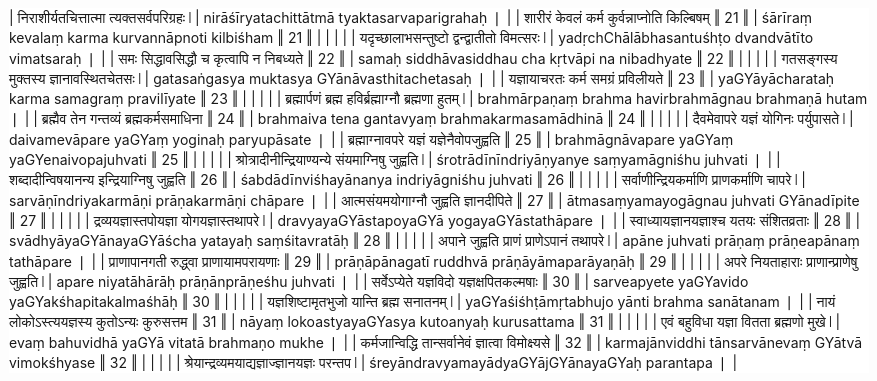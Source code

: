 | निराशीर्यतचित्तात्मा त्यक्तसर्वपरिग्रहः ❘   | nirāśīryatachittātmā tyaktasarvaparigrahaḥ ❘   |
| शारीरं केवलं कर्म कुर्वन्नाप्नोति किल्बिषम् ‖ 21 ‖   | śārīraṃ kevalaṃ karma kurvannāpnoti kilbiśham ‖ 21 ‖   |
|  |  |
| यदृच्छालाभसन्तुष्टो द्वन्द्वातीतो विमत्सरः ❘   | yadṛchChālābhasantuśhṭo dvandvātīto vimatsaraḥ ❘   |
| समः सिद्धावसिद्धौ च कृत्वापि न निबध्यते ‖ 22 ‖   | samaḥ siddhāvasiddhau cha kṛtvāpi na nibadhyate ‖ 22 ‖   |
|  |  |
| गतसङ्गस्य मुक्तस्य ज्ञानावस्थितचेतसः ❘   | gatasaṅgasya muktasya GYānāvasthitachetasaḥ ❘   |
| यज्ञायाचरतः कर्म समग्रं प्रविलीयते ‖ 23 ‖   | yaGYāyācharataḥ karma samagraṃ pravilīyate ‖ 23 ‖   |
|  |  |
| ब्रह्मार्पणं ब्रह्म हविर्ब्रह्माग्नौ ब्रह्मणा हुतम् ❘   | brahmārpaṇaṃ brahma havirbrahmāgnau brahmaṇā hutam ❘   |
| ब्रह्मैव तेन गन्तव्यं ब्रह्मकर्मसमाधिना ‖ 24 ‖   | brahmaiva tena gantavyaṃ brahmakarmasamādhinā ‖ 24 ‖   |
|  |  |
| दैवमेवापरे यज्ञं योगिनः पर्युपासते ❘   | daivamevāpare yaGYaṃ yoginaḥ paryupāsate ❘   |
| ब्रह्माग्नावपरे यज्ञं यज्ञेनैवोपजुह्वति ‖ 25 ‖   | brahmāgnāvapare yaGYaṃ yaGYenaivopajuhvati ‖ 25 ‖   |
|  |  |
| श्रोत्रादीनीन्द्रियाण्यन्ये संयमाग्निषु जुह्वति ❘   | śrotrādīnīndriyāṇyanye saṃyamāgniśhu juhvati ❘   |
| शब्दादीन्विषयानन्य इन्द्रियाग्निषु जुह्वति ‖ 26 ‖   | śabdādīnviśhayānanya indriyāgniśhu juhvati ‖ 26 ‖   |
|  |  |
| सर्वाणीन्द्रियकर्माणि प्राणकर्माणि चापरे ❘   | sarvāṇīndriyakarmāṇi prāṇakarmāṇi chāpare ❘   |
| आत्मसंयमयोगाग्नौ जुह्वति ज्ञानदीपिते ‖ 27 ‖   | ātmasaṃyamayogāgnau juhvati GYānadīpite ‖ 27 ‖   |
|  |  |
| द्रव्ययज्ञास्तपोयज्ञा योगयज्ञास्तथापरे ❘   | dravyayaGYāstapoyaGYā yogayaGYāstathāpare ❘   |
| स्वाध्यायज्ञानयज्ञाश्च यतयः संशितव्रताः ‖ 28 ‖   | svādhyāyaGYānayaGYāścha yatayaḥ saṃśitavratāḥ ‖ 28 ‖   |
|  |  |
| अपाने जुह्वति प्राणं प्राणेऽपानं तथापरे ❘   | apāne juhvati prāṇaṃ prāṇeapānaṃ tathāpare ❘   |
| प्राणापानगती रुद्ध्वा प्राणायामपरायणाः ‖ 29 ‖   | prāṇāpānagatī ruddhvā prāṇāyāmaparāyaṇāḥ ‖ 29 ‖   |
|  |  |
| अपरे नियताहाराः प्राणान्प्राणेषु जुह्वति ❘   | apare niyatāhārāḥ prāṇānprāṇeśhu juhvati ❘   |
| सर्वेऽप्येते यज्ञविदो यज्ञक्षपितकल्मषाः ‖ 30 ‖   | sarveapyete yaGYavido yaGYakśhapitakalmaśhāḥ ‖ 30 ‖   |
|  |  |
| यज्ञशिष्टामृतभुजो यान्ति ब्रह्म सनातनम् ❘   | yaGYaśiśhṭāmṛtabhujo yānti brahma sanātanam ❘   |
| नायं लोकोऽस्त्ययज्ञस्य कुतोऽन्यः कुरुसत्तम ‖ 31 ‖   | nāyaṃ lokoastyayaGYasya kutoanyaḥ kurusattama ‖ 31 ‖   |
|  |  |
| एवं बहुविधा यज्ञा वितता ब्रह्मणो मुखे ❘   | evaṃ bahuvidhā yaGYā vitatā brahmaṇo mukhe ❘   |
| कर्मजान्विद्धि तान्सर्वानेवं ज्ञात्वा विमोक्ष्यसे ‖ 32 ‖   | karmajānviddhi tānsarvānevaṃ GYātvā vimokśhyase ‖ 32 ‖   |
|  |  |
| श्रेयान्द्रव्यमयाद्यज्ञाज्ज्ञानयज्ञः परन्तप ❘   | śreyāndravyamayādyaGYājGYānayaGYaḥ parantapa ❘   |